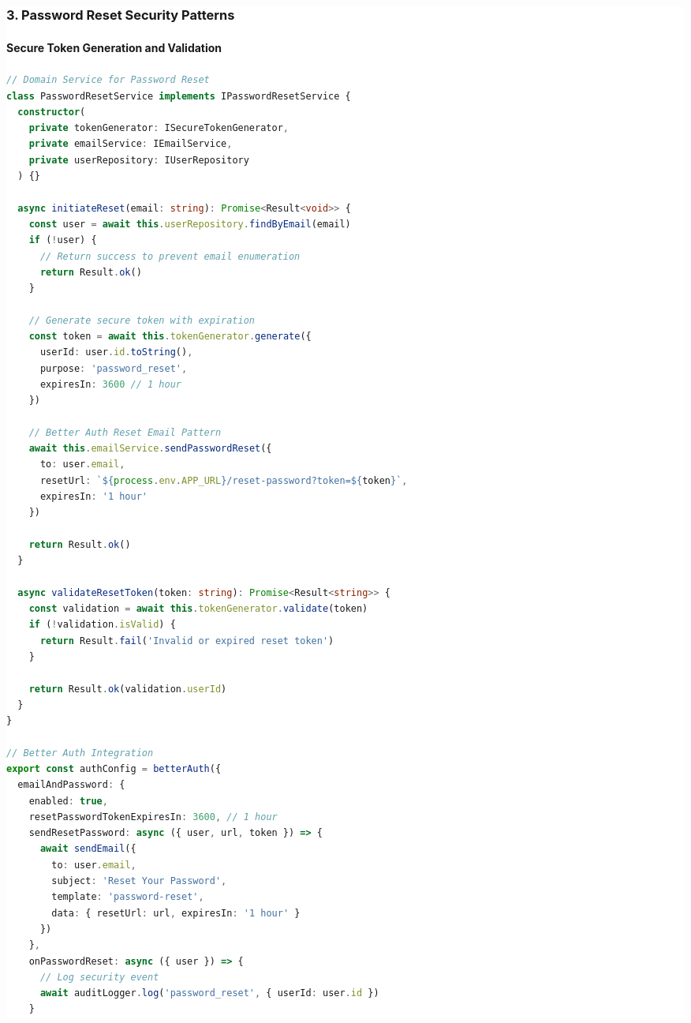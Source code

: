 ### 3. Password Reset Security Patterns

#### Secure Token Generation and Validation
```typescript
// Domain Service for Password Reset
class PasswordResetService implements IPasswordResetService {
  constructor(
    private tokenGenerator: ISecureTokenGenerator,
    private emailService: IEmailService,
    private userRepository: IUserRepository
  ) {}

  async initiateReset(email: string): Promise<Result<void>> {
    const user = await this.userRepository.findByEmail(email)
    if (!user) {
      // Return success to prevent email enumeration
      return Result.ok()
    }

    // Generate secure token with expiration
    const token = await this.tokenGenerator.generate({
      userId: user.id.toString(),
      purpose: 'password_reset',
      expiresIn: 3600 // 1 hour
    })

    // Better Auth Reset Email Pattern
    await this.emailService.sendPasswordReset({
      to: user.email,
      resetUrl: `${process.env.APP_URL}/reset-password?token=${token}`,
      expiresIn: '1 hour'
    })

    return Result.ok()
  }

  async validateResetToken(token: string): Promise<Result<string>> {
    const validation = await this.tokenGenerator.validate(token)
    if (!validation.isValid) {
      return Result.fail('Invalid or expired reset token')
    }

    return Result.ok(validation.userId)
  }
}

// Better Auth Integration
export const authConfig = betterAuth({
  emailAndPassword: {
    enabled: true,
    resetPasswordTokenExpiresIn: 3600, // 1 hour
    sendResetPassword: async ({ user, url, token }) => {
      await sendEmail({
        to: user.email,
        subject: 'Reset Your Password',
        template: 'password-reset',
        data: { resetUrl: url, expiresIn: '1 hour' }
      })
    },
    onPasswordReset: async ({ user }) => {
      // Log security event
      await auditLogger.log('password_reset', { userId: user.id })
    }
```